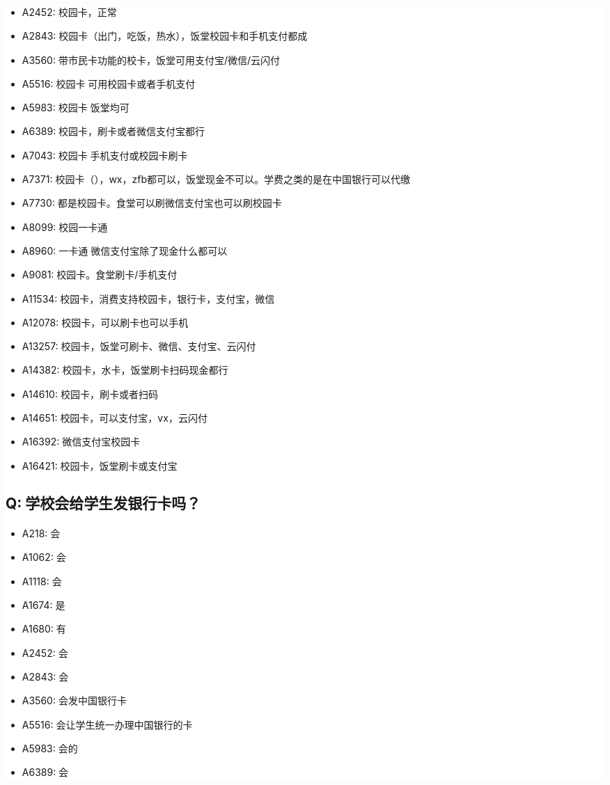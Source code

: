 - A2452: 校园卡，正常

- A2843: 校园卡（出门，吃饭，热水），饭堂校园卡和手机支付都成

- A3560: 带市民卡功能的校卡，饭堂可用支付宝/微信/云闪付

- A5516: 校园卡 可用校园卡或者手机支付

- A5983: 校园卡 饭堂均可

- A6389: 校园卡，刷卡或者微信支付宝都行

- A7043: 校园卡 手机支付或校园卡刷卡

- A7371: 校园卡（），wx，zfb都可以，饭堂现金不可以。学费之类的是在中国银行可以代缴

- A7730: 都是校园卡。食堂可以刷微信支付宝也可以刷校园卡

- A8099: 校园一卡通

- A8960: 一卡通 微信支付宝除了现金什么都可以

- A9081: 校园卡。食堂刷卡/手机支付

- A11534: 校园卡，消费支持校园卡，银行卡，支付宝，微信

- A12078: 校园卡，可以刷卡也可以手机

- A13257: 校园卡，饭堂可刷卡、微信、支付宝、云闪付

- A14382: 校园卡，水卡，饭堂刷卡扫码现金都行

- A14610: 校园卡，刷卡或者扫码

- A14651: 校园卡，可以支付宝，vx，云闪付

- A16392: 微信支付宝校园卡

- A16421: 校园卡，饭堂刷卡或支付宝

## Q: 学校会给学生发银行卡吗？

- A218: 会

- A1062: 会

- A1118: 会

- A1674: 是

- A1680: 有

- A2452: 会

- A2843: 会

- A3560: 会发中国银行卡

- A5516: 会让学生统一办理中国银行的卡

- A5983: 会的

- A6389: 会
